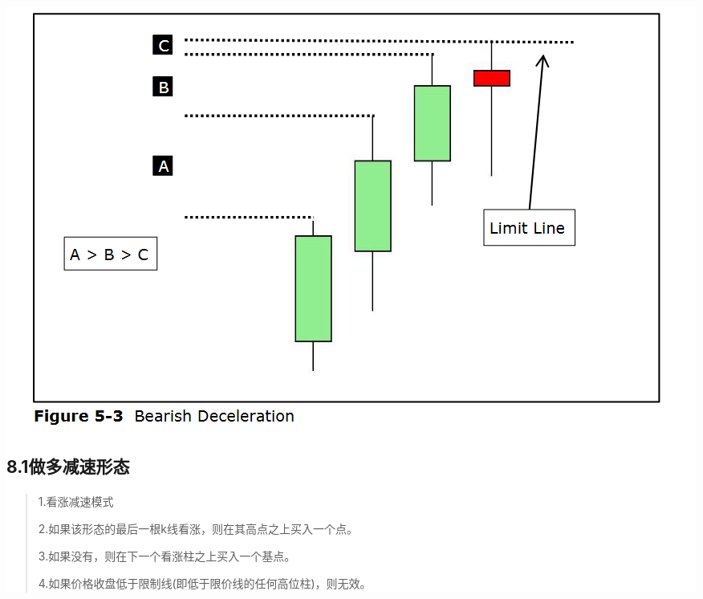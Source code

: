 ![](https://raw.githubusercontent.com/fightingwithmee/al/main/img/202405271933902.png)

## 8.1做多减速形态

> 1.看涨减速模式
>
> 2.如果该形态的最后一根k线看涨，则在其高点之上买入一个点。
>
> 3.如果没有，则在下一个看涨柱之上买入一个基点。
>
> 4.如果价格收盘低于限制线(即低于限价线的任何高位柱)，则无效。
